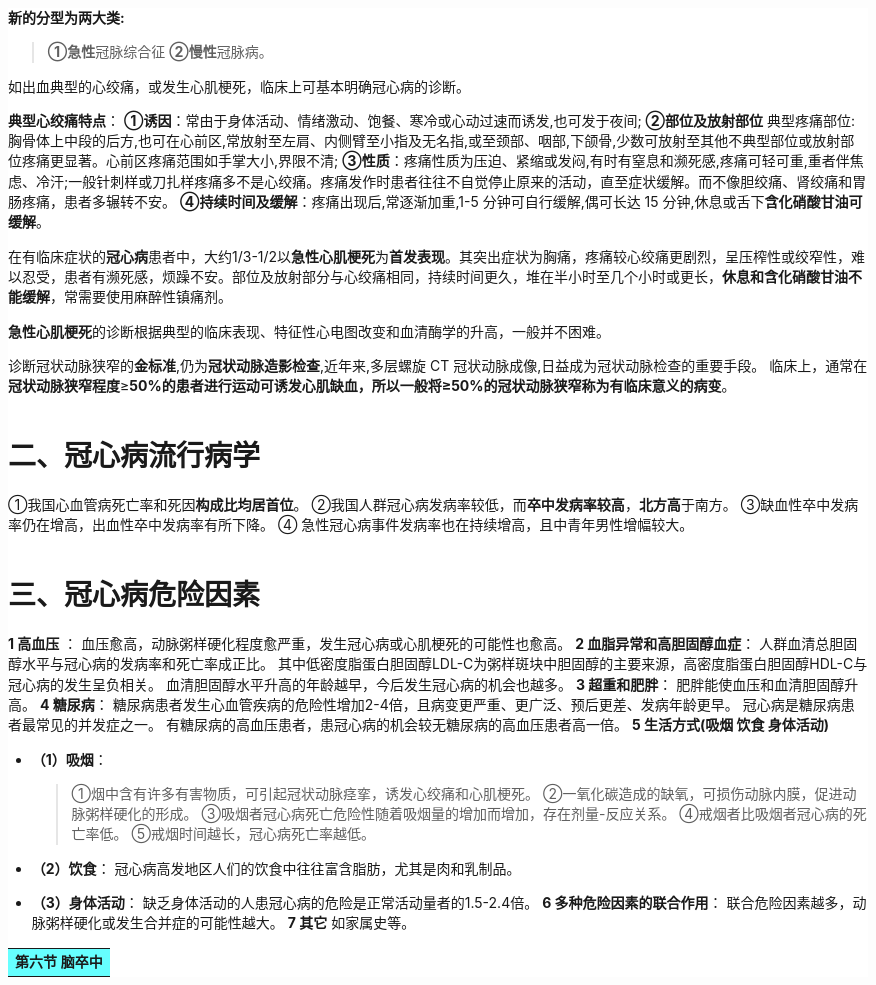 **新的分型为两大类:**
> **①急性**冠脉综合征
> **②慢性**冠脉病。

如出血典型的心绞痛，或发生心肌梗死，临床上可基本明确冠心病的诊断。

**典型心绞痛特点**：
**①诱因**：常由于身体活动、情绪激动、饱餐、寒冷或心动过速而诱发,也可发于夜间;
**②部位及放射部位** 典型疼痛部位:胸骨体上中段的后方,也可在心前区,常放射至左肩、内侧臂至小指及无名指,或至颈部、咽部,下颌骨,少数可放射至其他不典型部位或放射部位疼痛更显著。心前区疼痛范围如手掌大小,界限不清; 
**③性质**：疼痛性质为压迫、紧缩或发闷,有时有窒息和濒死感,疼痛可轻可重,重者伴焦虑、冷汗;一般针刺样或刀扎样疼痛多不是心绞痛。疼痛发作时患者往往不自觉停止原来的活动，直至症状缓解。而不像胆绞痛、肾绞痛和胃肠疼痛，患者多辗转不安。
**④持续时间及缓解**：疼痛出现后,常逐渐加重,1-5 分钟可自行缓解,偶可长达 15 分钟,休息或舌下**含化硝酸甘油可缓解**。

在有临床症状的**冠心病**患者中，大约1/3-1/2以**急性心肌梗死**为**首发表现**。其突出症状为胸痛，疼痛较心绞痛更剧烈，呈压榨性或绞窄性，难以忍受，患者有濒死感，烦躁不安。部位及放射部分与心绞痛相同，持续时间更久，堆在半小时至几个小时或更长，**休息和含化硝酸甘油不能缓解**，常需要使用麻醉性镇痛剂。

**急性心肌梗死**的诊断根据典型的临床表现、特征性心电图改变和血清酶学的升高，一般并不困难。

诊断冠状动脉狭窄的**金标准**,仍为**冠状动脉造影检查**,近年来,多层螺旋 CT  冠状动脉成像,日益成为冠状动脉检查的重要手段。
临床上，通常在**冠状动脉狭窄程度**≥**50%**的患者进行运动可诱发心肌缺血，所以一般将≥50%的冠状动脉狭窄称为**有临床意义的病变**。
# 二、冠心病流行病学
①我国心血管病死亡率和死因**构成比均居首位**。
②我国人群冠心病发病率较低，而**卒中发病率较高**，**北方高**于南方。
③缺血性卒中发病率仍在增高，出血性卒中发病率有所下降。
④ 急性冠心病事件发病率也在持续增高，且中青年男性增幅较大。
# 三、冠心病危险因素

**1 高血压** ：
     血压愈高，动脉粥样硬化程度愈严重，发生冠心病或心肌梗死的可能性也愈高。
**2 血脂异常和高胆固醇血症**：
     人群血清总胆固醇水平与冠心病的发病率和死亡率成正比。
     其中低密度脂蛋白胆固醇LDL-C为粥样斑块中胆固醇的主要来源，高密度脂蛋白胆固醇HDL-C与冠心病的发生呈负相关。
     血清胆固醇水平升高的年龄越早，今后发生冠心病的机会也越多。
**3 超重和肥胖**：
      肥胖能使血压和血清胆固醇升高。
**4 糖尿病**：
         糖尿病患者发生心血管疾病的危险性增加2-4倍，且病变更严重、更广泛、预后更差、发病年龄更早。
         冠心病是糖尿病患者最常见的并发症之一。
         有糖尿病的高血压患者，患冠心病的机会较无糖尿病的高血压患者高一倍。
**5 生活方式(吸烟 饮食 身体活动)**
- **（1）吸烟**：
     > ①烟中含有许多有害物质，可引起冠状动脉痉挛，诱发心绞痛和心肌梗死。
     > ②一氧化碳造成的缺氧，可损伤动脉内膜，促进动脉粥样硬化的形成。
     > ③吸烟者冠心病死亡危险性随着吸烟量的增加而增加，存在剂量-反应关系。
     > ④戒烟者比吸烟者冠心病的死亡率低。
     > ⑤戒烟时间越长，冠心病死亡率越低。

- **（2）饮食**：
      冠心病高发地区人们的饮食中往往富含脂肪，尤其是肉和乳制品。
- **（3）身体活动**：
     缺乏身体活动的人患冠心病的危险是正常活动量者的1.5-2.4倍。
**6 多种危险因素的联合作用**：
        联合危险因素越多，动脉粥样硬化或发生合并症的可能性越大。
**7	其它**
        如家属史等。
<escape>
 <table>
  <tr>
   <th bgcolor=#66FFFF >第六节  脑卒中
   </th>
  </tr>
 </table>